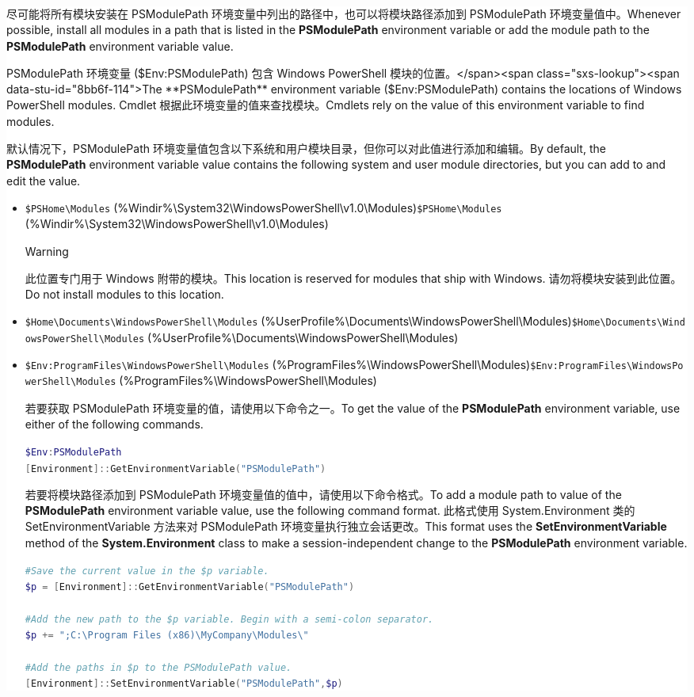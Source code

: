 <span data-ttu-id="8bb6f-113">尽可能将所有模块安装在 PSModulePath 环境变量中列出的路径中，也可以将模块路径添加到 PSModulePath 环境变量值中。</span><span class="sxs-lookup"><span data-stu-id="8bb6f-113">Whenever possible, install all modules in a path that is listed in the **PSModulePath** environment variable or add the module path to the **PSModulePath** environment variable value.</span></span>

<span data-ttu-id="8bb6f-114">PSModulePath 环境变量 ($Env:PSModulePath) 包含 Windows PowerShell 模块的位置。</span><span class="sxs-lookup"><span data-stu-id="8bb6f-114">The **PSModulePath** environment variable ($Env:PSModulePath) contains the locations of Windows PowerShell modules.</span></span> <span data-ttu-id="8bb6f-115">Cmdlet 根据此环境变量的值来查找模块。</span><span class="sxs-lookup"><span data-stu-id="8bb6f-115">Cmdlets rely on the value of this environment variable to find modules.</span></span>

<span data-ttu-id="8bb6f-116">默认情况下，PSModulePath 环境变量值包含以下系统和用户模块目录，但你可以对此值进行添加和编辑。</span><span class="sxs-lookup"><span data-stu-id="8bb6f-116">By default, the **PSModulePath** environment variable value contains the following system and user module directories, but you can add to and edit the value.</span></span>

- <span data-ttu-id="8bb6f-117">`$PSHome\Modules` (%Windir%\System32\WindowsPowerShell\v1.0\Modules)</span><span class="sxs-lookup"><span data-stu-id="8bb6f-117">`$PSHome\Modules` (%Windir%\System32\WindowsPowerShell\v1.0\Modules)</span></span>

  > [!WARNING]
  > <span data-ttu-id="8bb6f-118">此位置专门用于 Windows 附带的模块。</span><span class="sxs-lookup"><span data-stu-id="8bb6f-118">This location is reserved for modules that ship with Windows.</span></span> <span data-ttu-id="8bb6f-119">请勿将模块安装到此位置。</span><span class="sxs-lookup"><span data-stu-id="8bb6f-119">Do not install modules to this location.</span></span>

- <span data-ttu-id="8bb6f-120">`$Home\Documents\WindowsPowerShell\Modules` (%UserProfile%\Documents\WindowsPowerShell\Modules)</span><span class="sxs-lookup"><span data-stu-id="8bb6f-120">`$Home\Documents\WindowsPowerShell\Modules` (%UserProfile%\Documents\WindowsPowerShell\Modules)</span></span>

- <span data-ttu-id="8bb6f-121">`$Env:ProgramFiles\WindowsPowerShell\Modules` (%ProgramFiles%\WindowsPowerShell\Modules)</span><span class="sxs-lookup"><span data-stu-id="8bb6f-121">`$Env:ProgramFiles\WindowsPowerShell\Modules` (%ProgramFiles%\WindowsPowerShell\Modules)</span></span>

  <span data-ttu-id="8bb6f-122">若要获取 PSModulePath 环境变量的值，请使用以下命令之一。</span><span class="sxs-lookup"><span data-stu-id="8bb6f-122">To get the value of the **PSModulePath** environment variable, use either of the following commands.</span></span>

  ```powershell
  $Env:PSModulePath
  [Environment]::GetEnvironmentVariable("PSModulePath")
  ```

  <span data-ttu-id="8bb6f-123">若要将模块路径添加到 PSModulePath 环境变量值的值中，请使用以下命令格式。</span><span class="sxs-lookup"><span data-stu-id="8bb6f-123">To add a module path to value of the **PSModulePath** environment variable value, use the following command format.</span></span> <span data-ttu-id="8bb6f-124">此格式使用 System.Environment 类的 SetEnvironmentVariable 方法来对 PSModulePath 环境变量执行独立会话更改。</span><span class="sxs-lookup"><span data-stu-id="8bb6f-124">This format uses the **SetEnvironmentVariable** method of the **System.Environment** class to make a session-independent change to the **PSModulePath** environment variable.</span></span>

  ```powershell
  #Save the current value in the $p variable.
  $p = [Environment]::GetEnvironmentVariable("PSModulePath")

  #Add the new path to the $p variable. Begin with a semi-colon separator.
  $p += ";C:\Program Files (x86)\MyCompany\Modules\"

  #Add the paths in $p to the PSModulePath value.
  [Environment]::SetEnvironmentVariable("PSModulePath",$p)

  ```
